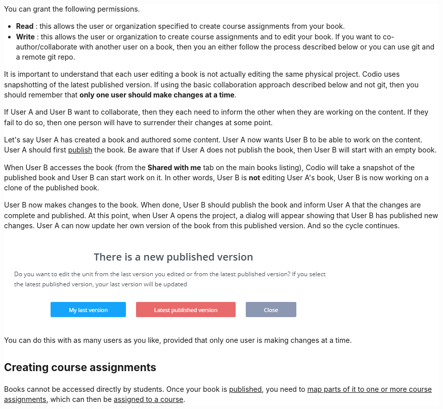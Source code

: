 You can grant the following permissions.

- **Read** : this allows the user or organization specified to create course assignments from your book.
- **Write** : this allows the user or organization to create course assignments and to edit your book. If you want to co-author/collaborate with another user on a book, then you an either follow the process described below or you can use git and a remote git repo.

It is important to understand that each user editing a book is not actually editing the same physical project. Codio uses snapshotting of the latest published version. If using the basic collaboration approach described below and not git, then you should remember that **only one user should make changes at a time**.

If User A and User B want to collaborate, then they each need to inform the other when they are working on the content. If they fail to do so, then one person will have to surrender their changes at some point.

Let's say User A has created a book and authored some content. User A now wants User B to be able to work on the content. User A should first [publish](/books/publish) the book. Be aware that if User A does not publish the book, then User B will start with an empty book.

When User B accesses the book (from the **Shared with me** tab on the main books listing), Codio will take a snapshot of the published book and User B can start work on it. In other words, User B is **not** editing User A's book, User B is now working on a clone of the published book.

User B now makes changes to the book. When done, User B should publish the book and inform User A that the changes are complete and published. At this point, when User A opens the project, a dialog will appear showing that User B has published new changes. User A can now update her own version of the book from this published version. And so the cycle continues.

![Book New Version](/img/bookversion.png)

You can do this with as many users as you like, provided that only one user is making changes at a time.

## Creating course assignments
Books cannot be accessed directly by students. Once your book is [published](/books/publish), you need to [map parts of it to one or more course assignments](/courses/units/unit-add#createbook), which can then be [assigned to a course](/classes/assignmentmanagement/assign-module).



